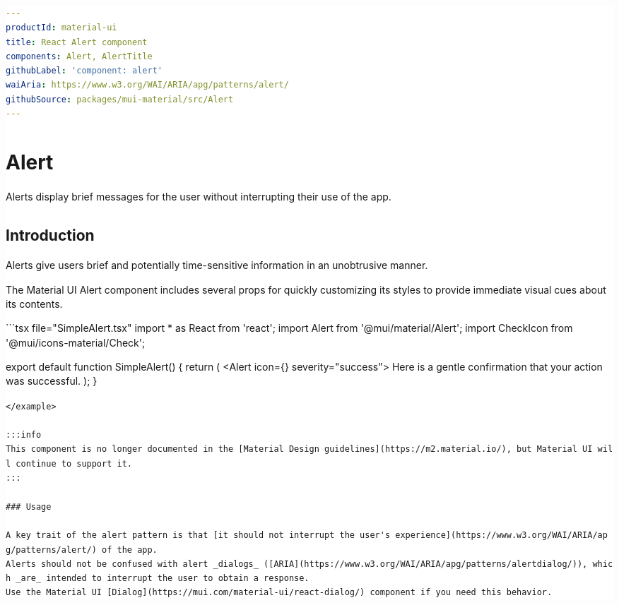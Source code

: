 ```yaml
---
productId: material-ui
title: React Alert component
components: Alert, AlertTitle
githubLabel: 'component: alert'
waiAria: https://www.w3.org/WAI/ARIA/apg/patterns/alert/
githubSource: packages/mui-material/src/Alert
---
```


# Alert

Alerts display brief messages for the user without interrupting their use of the app.

## Introduction

Alerts give users brief and potentially time-sensitive information in an unobtrusive manner.

The Material UI Alert component includes several props for quickly customizing its styles to provide immediate visual cues about its contents.

<example name="SimpleAlert">
```tsx file="SimpleAlert.tsx"
import * as React from 'react';
import Alert from '@mui/material/Alert';
import CheckIcon from '@mui/icons-material/Check';

export default function SimpleAlert() {
  return (
    <Alert icon={<CheckIcon fontSize="inherit" />} severity="success">
      Here is a gentle confirmation that your action was successful.
    </Alert>
  );
}
```
</example>

:::info
This component is no longer documented in the [Material Design guidelines](https://m2.material.io/), but Material UI will continue to support it.
:::

### Usage

A key trait of the alert pattern is that [it should not interrupt the user's experience](https://www.w3.org/WAI/ARIA/apg/patterns/alert/) of the app.
Alerts should not be confused with alert _dialogs_ ([ARIA](https://www.w3.org/WAI/ARIA/apg/patterns/alertdialog/)), which _are_ intended to interrupt the user to obtain a response.
Use the Material UI [Dialog](https://mui.com/material-ui/react-dialog/) component if you need this behavior.
